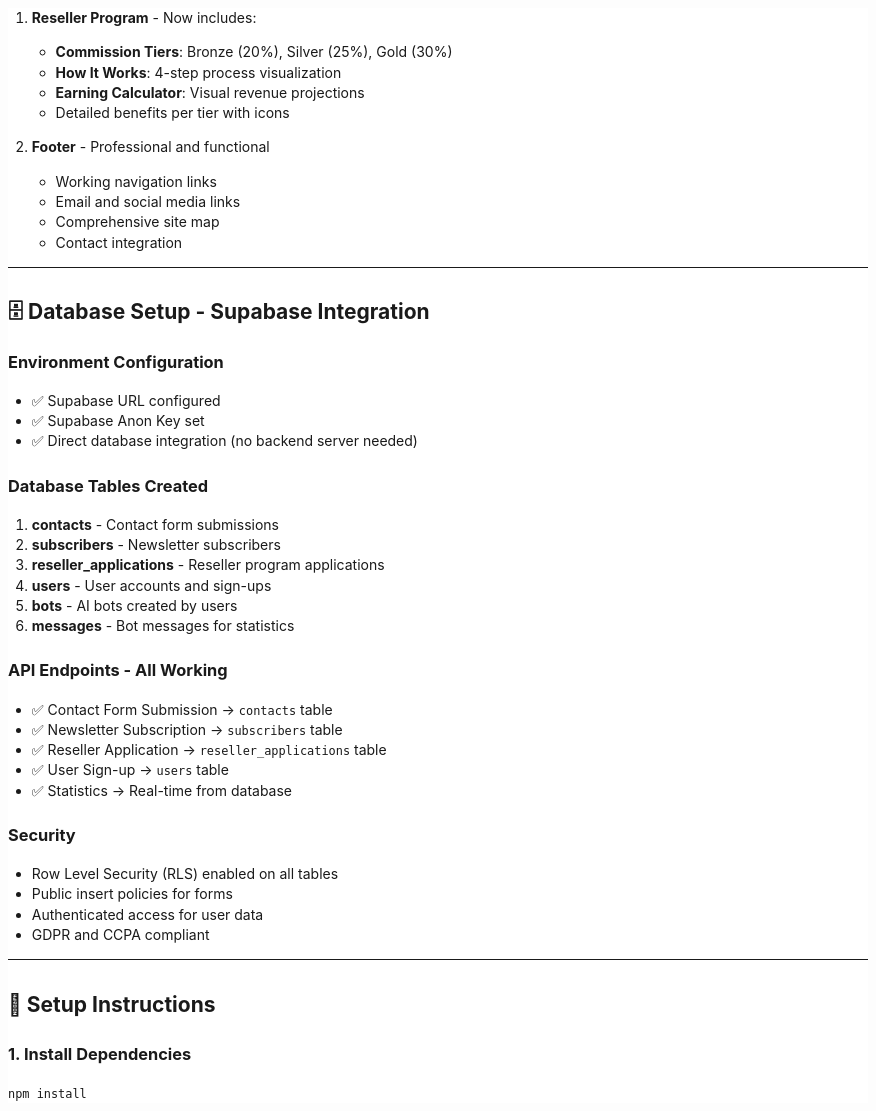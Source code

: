 1. **Reseller Program** - Now includes:
   - **Commission Tiers**: Bronze (20%), Silver (25%), Gold (30%)
   - **How It Works**: 4-step process visualization
   - **Earning Calculator**: Visual revenue projections
   - Detailed benefits per tier with icons

2. **Footer** - Professional and functional
   - Working navigation links
   - Email and social media links
   - Comprehensive site map
   - Contact integration

---

## 🗄️ Database Setup - Supabase Integration

### Environment Configuration
- ✅ Supabase URL configured
- ✅ Supabase Anon Key set
- ✅ Direct database integration (no backend server needed)

### Database Tables Created
1. **contacts** - Contact form submissions
2. **subscribers** - Newsletter subscribers
3. **reseller_applications** - Reseller program applications
4. **users** - User accounts and sign-ups
5. **bots** - AI bots created by users
6. **messages** - Bot messages for statistics

### API Endpoints - All Working
- ✅ Contact Form Submission → `contacts` table
- ✅ Newsletter Subscription → `subscribers` table
- ✅ Reseller Application → `reseller_applications` table
- ✅ User Sign-up → `users` table
- ✅ Statistics → Real-time from database

### Security
- Row Level Security (RLS) enabled on all tables
- Public insert policies for forms
- Authenticated access for user data
- GDPR and CCPA compliant

---

## 🚀 Setup Instructions

### 1. Install Dependencies
```bash
npm install
```

